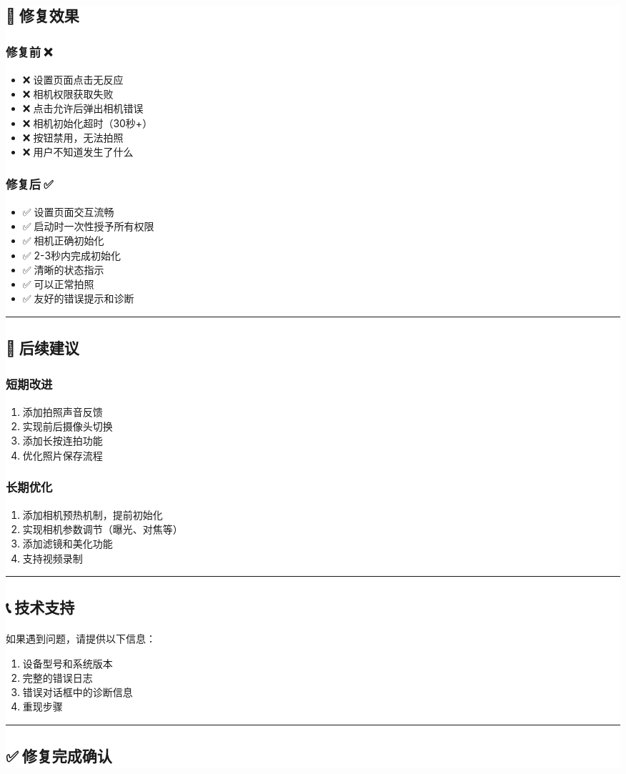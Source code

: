 
## 🎉 修复效果

### 修复前 ❌
- ❌ 设置页面点击无反应
- ❌ 相机权限获取失败
- ❌ 点击允许后弹出相机错误
- ❌ 相机初始化超时（30秒+）
- ❌ 按钮禁用，无法拍照
- ❌ 用户不知道发生了什么

### 修复后 ✅
- ✅ 设置页面交互流畅
- ✅ 启动时一次性授予所有权限
- ✅ 相机正确初始化
- ✅ 2-3秒内完成初始化
- ✅ 清晰的状态指示
- ✅ 可以正常拍照
- ✅ 友好的错误提示和诊断

---

## 🚀 后续建议

### 短期改进
1. 添加拍照声音反馈
2. 实现前后摄像头切换
3. 添加长按连拍功能
4. 优化照片保存流程

### 长期优化
1. 添加相机预热机制，提前初始化
2. 实现相机参数调节（曝光、对焦等）
3. 添加滤镜和美化功能
4. 支持视频录制

---

## 📞 技术支持

如果遇到问题，请提供以下信息：
1. 设备型号和系统版本
2. 完整的错误日志
3. 错误对话框中的诊断信息
4. 重现步骤

---

## ✅ 修复完成确认
